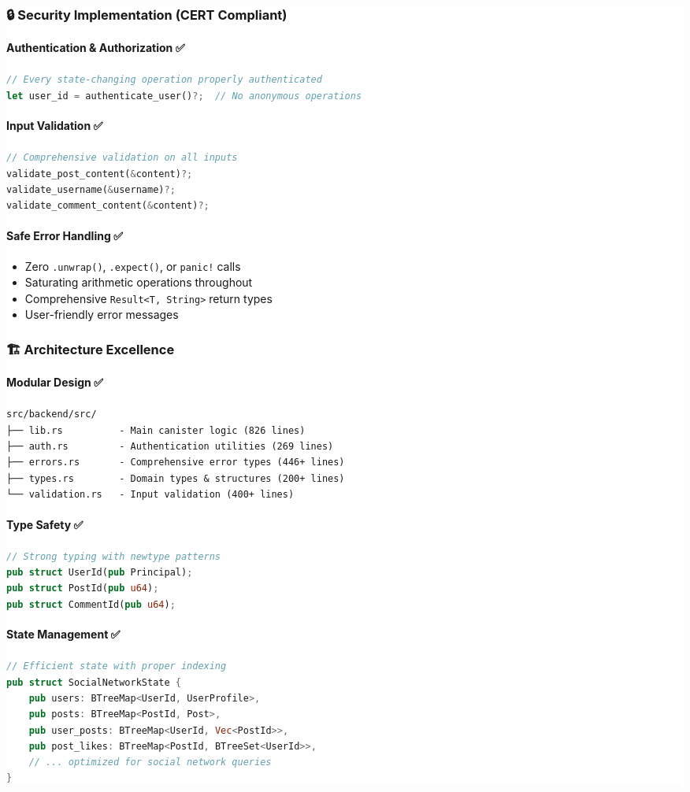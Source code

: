 ### **🔒 Security Implementation (CERT Compliant)**

#### **Authentication & Authorization ✅**
```rust
// Every state-changing operation properly authenticated
let user_id = authenticate_user()?;  // No anonymous operations
```

#### **Input Validation ✅**
```rust
// Comprehensive validation on all inputs
validate_post_content(&content)?;
validate_username(&username)?;
validate_comment_content(&content)?;
```

#### **Safe Error Handling ✅**
- Zero `.unwrap()`, `.expect()`, or `panic!` calls
- Saturating arithmetic operations throughout
- Comprehensive `Result<T, String>` return types
- User-friendly error messages

### **🏗️ Architecture Excellence**

#### **Modular Design ✅**
```
src/backend/src/
├── lib.rs          - Main canister logic (826 lines)
├── auth.rs         - Authentication utilities (269 lines)  
├── errors.rs       - Comprehensive error types (446+ lines)
├── types.rs        - Domain types & structures (200+ lines)
└── validation.rs   - Input validation (400+ lines)
```

#### **Type Safety ✅**
```rust
// Strong typing with newtype patterns
pub struct UserId(pub Principal);
pub struct PostId(pub u64);
pub struct CommentId(pub u64);
```

#### **State Management ✅**
```rust
// Efficient state with proper indexing
pub struct SocialNetworkState {
    pub users: BTreeMap<UserId, UserProfile>,
    pub posts: BTreeMap<PostId, Post>,
    pub user_posts: BTreeMap<UserId, Vec<PostId>>,
    pub post_likes: BTreeMap<PostId, BTreeSet<UserId>>,
    // ... optimized for social network queries
}
```
